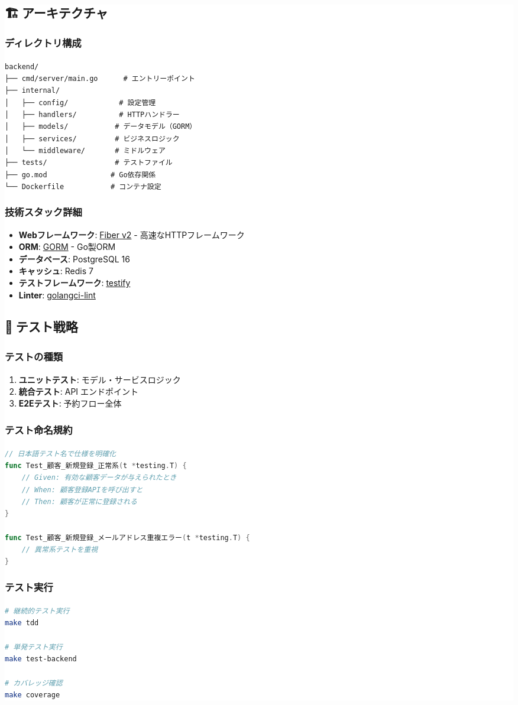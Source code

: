 ## 🏗️ アーキテクチャ

### ディレクトリ構成
```
backend/
├── cmd/server/main.go      # エントリーポイント
├── internal/
│   ├── config/            # 設定管理
│   ├── handlers/          # HTTPハンドラー
│   ├── models/           # データモデル（GORM）
│   ├── services/         # ビジネスロジック
│   └── middleware/       # ミドルウェア
├── tests/                # テストファイル
├── go.mod               # Go依存関係
└── Dockerfile           # コンテナ設定
```

### 技術スタック詳細
- **Webフレームワーク**: [Fiber v2](https://gofiber.io/) - 高速なHTTPフレームワーク
- **ORM**: [GORM](https://gorm.io/) - Go製ORM
- **データベース**: PostgreSQL 16
- **キャッシュ**: Redis 7
- **テストフレームワーク**: [testify](https://github.com/stretchr/testify)
- **Linter**: [golangci-lint](https://golangci-lint.run/)

## 🧪 テスト戦略

### テストの種類
1. **ユニットテスト**: モデル・サービスロジック
2. **統合テスト**: API エンドポイント
3. **E2Eテスト**: 予約フロー全体

### テスト命名規約
```go
// 日本語テスト名で仕様を明確化
func Test_顧客_新規登録_正常系(t *testing.T) {
    // Given: 有効な顧客データが与えられたとき
    // When: 顧客登録APIを呼び出すと
    // Then: 顧客が正常に登録される
}

func Test_顧客_新規登録_メールアドレス重複エラー(t *testing.T) {
    // 異常系テストを重視
}
```

### テスト実行
```bash
# 継続的テスト実行
make tdd

# 単発テスト実行
make test-backend

# カバレッジ確認
make coverage
```

